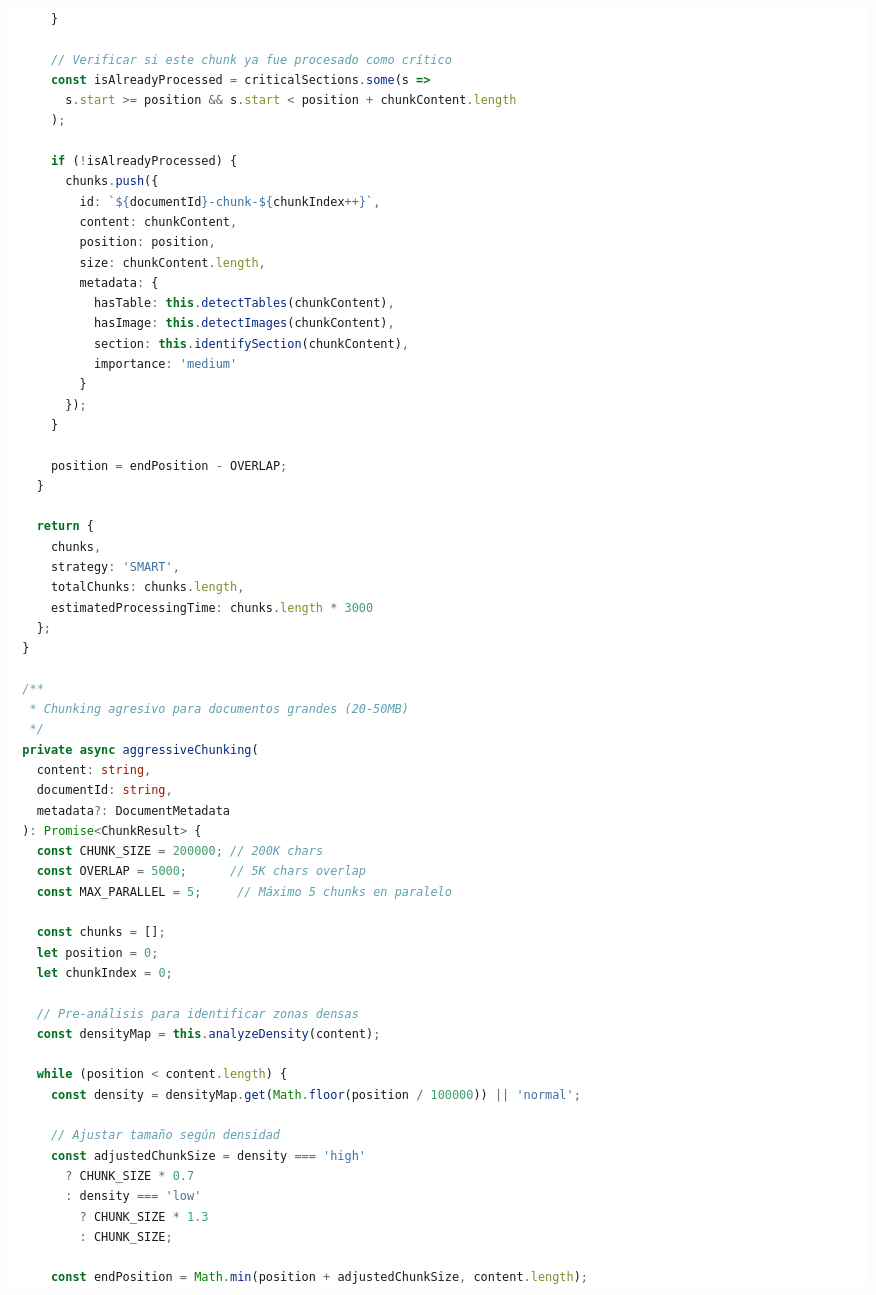 ```typescript
      }
      
      // Verificar si este chunk ya fue procesado como crítico
      const isAlreadyProcessed = criticalSections.some(s => 
        s.start >= position && s.start < position + chunkContent.length
      );
      
      if (!isAlreadyProcessed) {
        chunks.push({
          id: `${documentId}-chunk-${chunkIndex++}`,
          content: chunkContent,
          position: position,
          size: chunkContent.length,
          metadata: {
            hasTable: this.detectTables(chunkContent),
            hasImage: this.detectImages(chunkContent),
            section: this.identifySection(chunkContent),
            importance: 'medium'
          }
        });
      }
      
      position = endPosition - OVERLAP;
    }
    
    return {
      chunks,
      strategy: 'SMART',
      totalChunks: chunks.length,
      estimatedProcessingTime: chunks.length * 3000
    };
  }

  /**
   * Chunking agresivo para documentos grandes (20-50MB)
   */
  private async aggressiveChunking(
    content: string,
    documentId: string,
    metadata?: DocumentMetadata
  ): Promise<ChunkResult> {
    const CHUNK_SIZE = 200000; // 200K chars
    const OVERLAP = 5000;      // 5K chars overlap
    const MAX_PARALLEL = 5;     // Máximo 5 chunks en paralelo
    
    const chunks = [];
    let position = 0;
    let chunkIndex = 0;
    
    // Pre-análisis para identificar zonas densas
    const densityMap = this.analyzeDensity(content);
    
    while (position < content.length) {
      const density = densityMap.get(Math.floor(position / 100000)) || 'normal';
      
      // Ajustar tamaño según densidad
      const adjustedChunkSize = density === 'high' 
        ? CHUNK_SIZE * 0.7 
        : density === 'low' 
          ? CHUNK_SIZE * 1.3 
          : CHUNK_SIZE;
      
      const endPosition = Math.min(position + adjustedChunkSize, content.length);
```